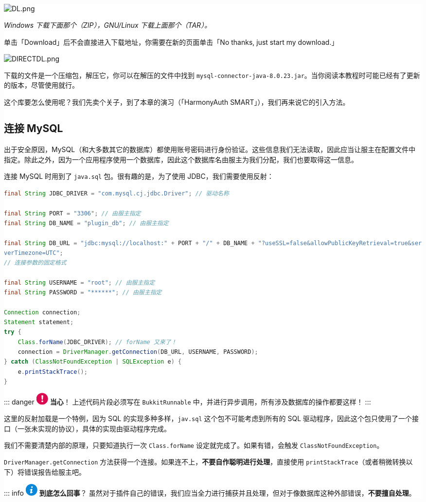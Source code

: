 ![DL.png](https://s2.loli.net/2023/06/19/2Es7Q63FJLqyfYm.png)

*Windows 下载下面那个（ZIP），GNU/Linux 下载上面那个（TAR）。*

单击「Download」后不会直接进入下载地址，你需要在新的页面单击「No thanks, just start my download.」

![DIRECTDL.png](https://s2.loli.net/2023/06/19/DPBI7TmXFMAeQRE.png)

下载的文件是一个压缩包，解压它，你可以在解压的文件中找到 `mysql-connector-java-8.0.23.jar`。当你阅读本教程时可能已经有了更新的版本，尽管使用就行。

这个库要怎么使用呢？我们先卖个关子，到了本章的演习（「HarmonyAuth SMART」），我们再来说它的引入方法。

## 连接 MySQL

出于安全原因，MySQL（和大多数其它的数据库）都使用账号密码进行身份验证。这些信息我们无法读取，因此应当让服主在配置文件中指定。除此之外，因为一个应用程序使用一个数据库，因此这个数据库名由服主为我们分配，我们也要取得这一信息。

连接 MySQL 时用到了 `java.sql` 包。很有趣的是，为了使用 JDBC，我们需要使用反射：

```java
final String JDBC_DRIVER = "com.mysql.cj.jdbc.Driver"; // 驱动名称

final String PORT = "3306"; // 由服主指定
final String DB_NAME = "plugin_db"; // 由服主指定

final String DB_URL = "jdbc:mysql://localhost:" + PORT + "/" + DB_NAME + "?useSSL=false&allowPublicKeyRetrieval=true&serverTimezone=UTC";
// 连接参数的固定格式

final String USERNAME = "root"; // 由服主指定
final String PASSWORD = "******"; // 由服主指定

Connection connection;
Statement statement;
try {
    Class.forName(JDBC_DRIVER); // forName 又来了！
    connection = DriverManager.getConnection(DB_URL, USERNAME, PASSWORD);
} catch (ClassNotFoundException | SQLException e) {
    e.printStackTrace();
}
```

::: danger <img src="data:image/svg+xml,%3Csvg xmlns='http://www.w3.org/2000/svg' viewBox='0 0 16 16' transform='scale(0.6)' fill='%23fff'%3E%3Cpath d='M10 14C10 15.1 9.1 16 8 16 6.9 16 6 15.1 6 14 6 12.9 6.9 12 8 12 9.1 12 10 12.9 10 14Z'/%3E%3Cpath d='M10 1.6C10 1.2 9.8 0.9 9.6 0.7 9.2 0.3 8.6 0 8 0 7.4 0 6.8 0.2 6.5 0.6 6.2 0.9 6 1.2 6 1.6 6 1.7 6 1.8 6 1.9L6.8 9.6C6.9 9.9 7 10.1 7.2 10.2 7.4 10.4 7.7 10.5 8 10.5 8.3 10.5 8.6 10.4 8.8 10.3 9 10.1 9.1 9.9 9.2 9.6L10 1.9C10 1.8 10 1.7 10 1.6Z'/%3E%3C/svg%3E" style="background-color:#DA0B50; clip-path: circle();" width="24px" height="24px"> **当心**！
上述代码片段必须写在 `BukkitRunnable` 中，并进行异步调用，所有涉及数据库的操作都要这样！
:::

这里的反射加载是一个特例，因为 SQL 的实现多种多样，`jav.sql` 这个包不可能考虑到所有的 SQL 驱动程序，因此这个包只使用了一个接口（一张未实现的协议），具体的实现由驱动程序完成。

我们不需要清楚内部的原理，只要知道执行一次 `Class.forName` 设定就完成了。如果有错，会触发 `ClassNotFoundException`。

`DriverManager.getConnection` 方法获得一个连接。如果连不上，**不要自作聪明进行处理**，直接使用 `printStackTrace`（或者稍微转换以下）将错误报告给服主吧。

::: info <img src="data:image/svg+xml,%3Csvg xmlns='http://www.w3.org/2000/svg' viewBox='0 0 16 16' transform='scale(0.6)' fill='%23fff'%3E%3Cpath d='M9.1 0C10.2 0 10.7 0.7 10.7 1.6 10.7 2.6 9.8 3.6 8.6 3.6 7.6 3.6 7 3 7 2 7 1.1 7.7 0 9.1 0Z'/%3E%3Cpath d='M5.8 16C5 16 4.4 15.5 5 13.2L5.9 9.1C6.1 8.5 6.1 8.2 5.9 8.2 5.7 8.2 4.6 8.6 3.9 9.1L3.5 8.4C5.6 6.6 7.9 5.6 8.9 5.6 9.8 5.6 9.9 6.6 9.5 8.2L8.4 12.5C8.2 13.2 8.3 13.5 8.5 13.5 8.7 13.5 9.6 13.2 10.4 12.5L10.9 13.2C8.9 15.2 6.7 16 5.8 16Z'/%3E%3C/svg%3E" style="background-color:#0B87DA; clip-path: circle();" width="24px" height="24px"> **到底怎么回事**？
虽然对于插件自己的错误，我们应当全力进行捕获并且处理，但对于像数据库这种外部错误，**不要擅自处理**。
